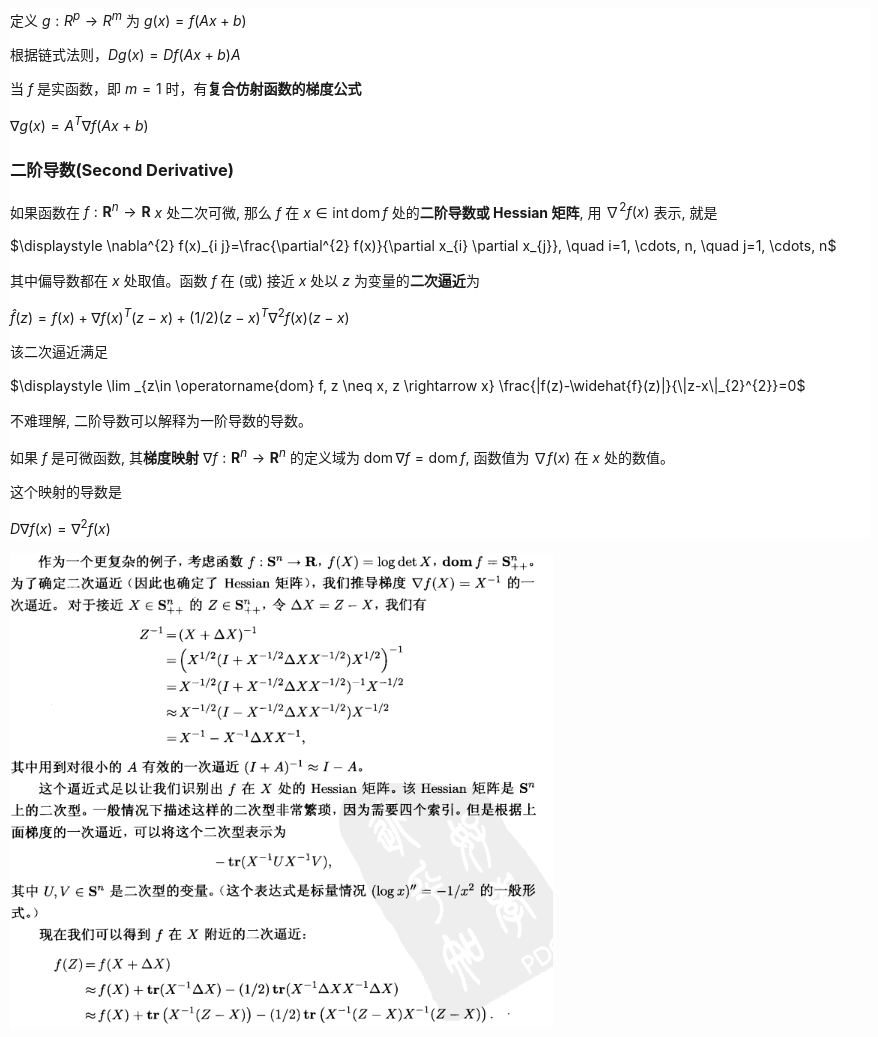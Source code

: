 定义 $g:R^p\to R^m$ 为 $g(x)=f(Ax+b)$

根据链式法则，$Dg(x)=Df(Ax+b)A$

当 $f$ 是实函数，即 $m=1$ 时，有**复合仿射函数的梯度公式**

$\nabla g(x)=A^T \nabla f(Ax+b)$

### 二阶导数(Second Derivative)

如果函数在 $f: \mathbf{R}^{n} \rightarrow \mathbf{R}$  $x$ 处二次可微, 那么 $f$ 在 $x \in\operatorname{int}\operatorname{dom} f$ 处的**二阶导数或 Hessian 矩阵**, 用 $\nabla^{2} f(x)$ 表示, 就是

$\displaystyle \nabla^{2} f(x)_{i j}=\frac{\partial^{2} f(x)}{\partial x_{i} \partial x_{j}}, \quad i=1, \cdots, n, \quad j=1, \cdots, n$

其中偏导数都在 $x$ 处取值。函数 $f$ 在 (或) 接近 $x$ 处以 $z$ 为变量的**二次逼近**为

$\widehat{f}(z)=f(x)+\nabla f(x)^{T}(z-x)+(1 / 2)(z-x)^{T} \nabla^{2} f(x)(z-x)$

该二次逼近满足

$\displaystyle \lim _{z\in \operatorname{dom} f, z \neq x, z \rightarrow x} \frac{|f(z)-\widehat{f}(z)|}{\|z-x\|_{2}^{2}}=0$

不难理解, 二阶导数可以解释为一阶导数的导数。

如果 $f$ 是可微函数, 其**梯度映射** $\nabla f: \mathbf{R}^{n} \rightarrow \mathbf{R}^{n}$ 的定义域为 $\operatorname{dom} \nabla f=\operatorname{dom} f$, 函数值为 $\nabla f(x)$ 在 $x$ 处的数值。

这个映射的导数是

$D \nabla f(x)=\nabla^{2} f(x)$

<img src="images/image-20210914113405568.png" alt="image-20210914113405568" align='left' style="zoom:75%;" />
